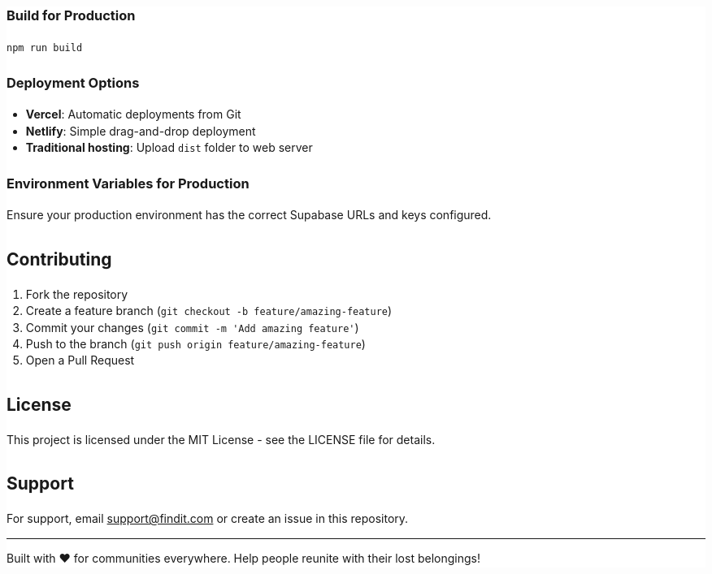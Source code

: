 ### **Build for Production**
```bash
npm run build
```

### **Deployment Options**
- **Vercel**: Automatic deployments from Git
- **Netlify**: Simple drag-and-drop deployment
- **Traditional hosting**: Upload `dist` folder to web server

### **Environment Variables for Production**
Ensure your production environment has the correct Supabase URLs and keys configured.

## Contributing

1. Fork the repository
2. Create a feature branch (`git checkout -b feature/amazing-feature`)
3. Commit your changes (`git commit -m 'Add amazing feature'`)
4. Push to the branch (`git push origin feature/amazing-feature`)
5. Open a Pull Request

## License

This project is licensed under the MIT License - see the LICENSE file for details.

## Support

For support, email support@findit.com or create an issue in this repository.

---

Built with ❤️ for communities everywhere. Help people reunite with their lost belongings!
